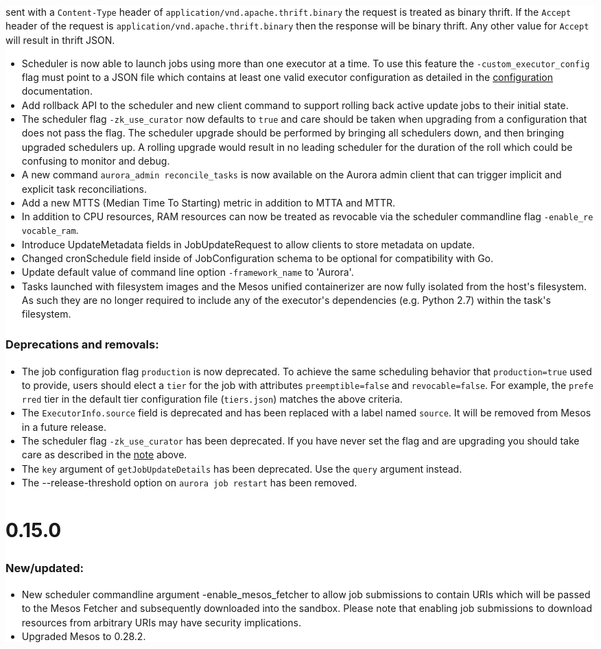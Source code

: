   sent with a `Content-Type` header of `application/vnd.apache.thrift.binary` the request is treated
  as binary thrift. If the `Accept` header of the request is `application/vnd.apache.thrift.binary`
  then the response will be binary thrift. Any other value for `Accept` will result in thrift JSON.
- Scheduler is now able to launch jobs using more than one executor at a time. To use this feature
  the `-custom_executor_config` flag must point to a JSON file which contains at least one valid
  executor configuration as detailed in the [configuration](docs/features/custom-executors.md)
  documentation.
- Add rollback API to the scheduler and new client command to support rolling back
  active update jobs to their initial state.
- <a name="zk_use_curator_upgrade"></a> The scheduler flag `-zk_use_curator` now defaults to `true`
  and care should be taken when upgrading from a configuration that does not pass the flag. The
  scheduler upgrade should be performed by bringing all schedulers down, and then bringing upgraded
  schedulers up. A rolling upgrade would result in no leading scheduler for the duration of the
  roll which could be confusing to monitor and debug.
- A new command `aurora_admin reconcile_tasks` is now available on the Aurora admin client that can trigger
  implicit and explicit task reconciliations.
- Add a new MTTS (Median Time To Starting) metric in addition to MTTA and MTTR.
- In addition to CPU resources, RAM resources can now be treated as revocable via the scheduler
  commandline flag `-enable_revocable_ram`.
- Introduce UpdateMetadata fields in JobUpdateRequest to allow clients to store metadata on update.
- Changed cronSchedule field inside of JobConfiguration schema to be optional for compatibility with Go.
- Update default value of command line option `-framework_name` to 'Aurora'.
- Tasks launched with filesystem images and the Mesos unified containerizer are now fully isolated from
  the host's filesystem. As such they are no longer required to include any of the executor's
  dependencies (e.g. Python 2.7) within the task's filesystem.

### Deprecations and removals:

- The job configuration flag `production` is now deprecated. To achieve the same scheduling behavior
  that `production=true` used to provide, users should elect a `tier` for the job with attributes
  `preemptible=false` and `revocable=false`. For example, the `preferred` tier in the default tier
  configuration file (`tiers.json`) matches the above criteria.
- The `ExecutorInfo.source` field is deprecated and has been replaced with a label named `source`.
  It will be removed from Mesos in a future release.
- The scheduler flag `-zk_use_curator` has been deprecated. If you have never set the flag and are
  upgrading you should take care as described in the [note](#zk_use_curator_upgrade) above.
- The `key` argument of `getJobUpdateDetails` has been deprecated. Use the `query` argument instead.
- The --release-threshold option on `aurora job restart` has been removed.

0.15.0
======

### New/updated:

- New scheduler commandline argument -enable_mesos_fetcher to allow job submissions
to contain URIs which will be passed to the Mesos Fetcher and subsequently downloaded into
the sandbox. Please note that enabling job submissions to download resources from arbitrary
URIs may have security implications.
- Upgraded Mesos to 0.28.2.
